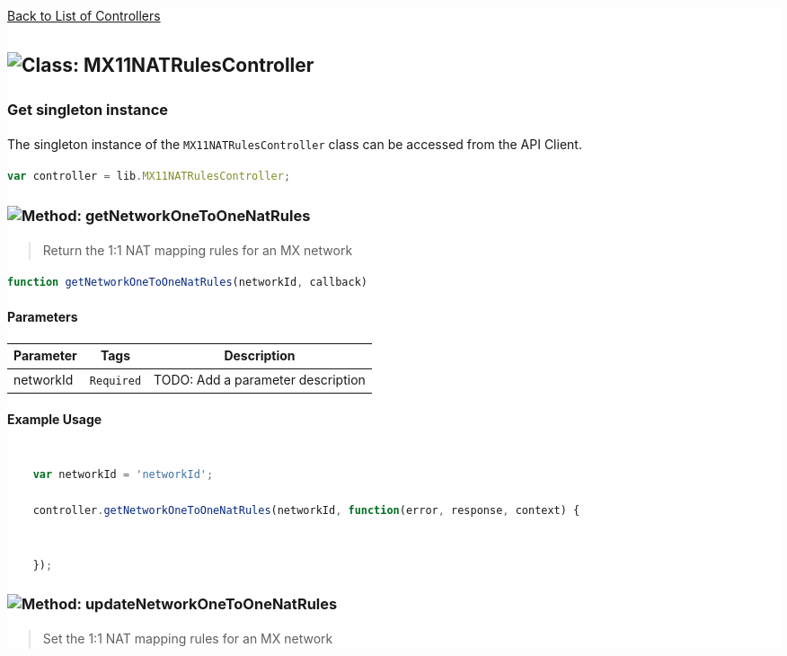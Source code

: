 

[Back to List of Controllers](#list_of_controllers)

## <a name="mx11_nat_rules_controller"></a>![Class: ](https://apidocs.io/img/class.png ".MX11NATRulesController") MX11NATRulesController

### Get singleton instance

The singleton instance of the ``` MX11NATRulesController ``` class can be accessed from the API Client.

```javascript
var controller = lib.MX11NATRulesController;
```

### <a name="get_network_one_to_one_nat_rules"></a>![Method: ](https://apidocs.io/img/method.png ".MX11NATRulesController.getNetworkOneToOneNatRules") getNetworkOneToOneNatRules

> Return the 1:1 NAT mapping rules for an MX network


```javascript
function getNetworkOneToOneNatRules(networkId, callback)
```
#### Parameters

| Parameter | Tags | Description |
|-----------|------|-------------|
| networkId |  ``` Required ```  | TODO: Add a parameter description |



#### Example Usage

```javascript

    var networkId = 'networkId';

    controller.getNetworkOneToOneNatRules(networkId, function(error, response, context) {

    
    });
```



### <a name="update_network_one_to_one_nat_rules"></a>![Method: ](https://apidocs.io/img/method.png ".MX11NATRulesController.updateNetworkOneToOneNatRules") updateNetworkOneToOneNatRules

> Set the 1:1 NAT mapping rules for an MX network

